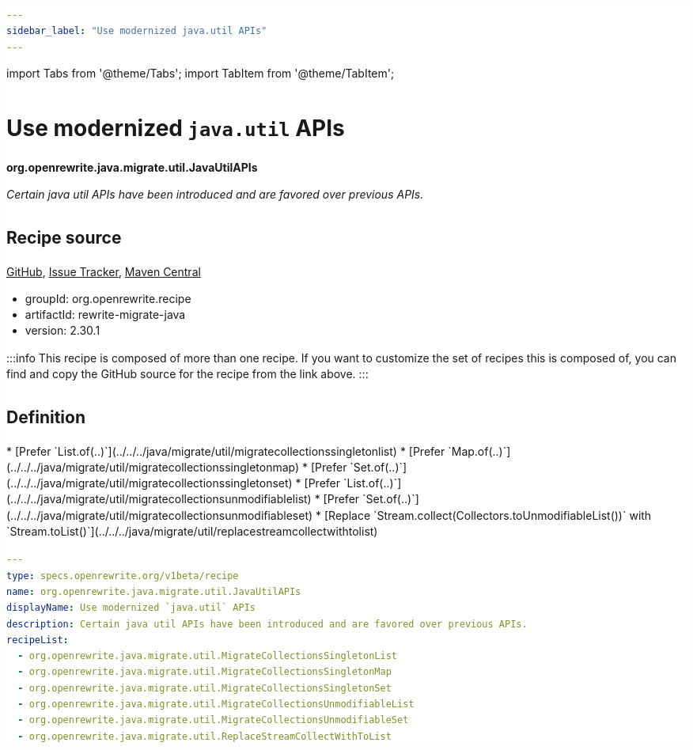 ```yaml
---
sidebar_label: "Use modernized java.util APIs"
---
```


import Tabs from '@theme/Tabs';
import TabItem from '@theme/TabItem';

# Use modernized `java.util` APIs

**org.openrewrite.java.migrate.util.JavaUtilAPIs**

_Certain java util APIs have been introduced and are favored over previous APIs._

## Recipe source

[GitHub](https://github.com/openrewrite/rewrite-migrate-java/blob/main/src/main/resources/META-INF/rewrite/java-util-apis.yml), [Issue Tracker](https://github.com/openrewrite/rewrite-migrate-java/issues), [Maven Central](https://central.sonatype.com/artifact/org.openrewrite.recipe/rewrite-migrate-java/2.30.1/jar)

* groupId: org.openrewrite.recipe
* artifactId: rewrite-migrate-java
* version: 2.30.1

:::info
This recipe is composed of more than one recipe. If you want to customize the set of recipes this is composed of, you can find and copy the GitHub source for the recipe from the link above.
:::

## Definition

<Tabs groupId="recipeType">
<TabItem value="recipe-list" label="Recipe List" >
* [Prefer `List.of(..)`](../../../java/migrate/util/migratecollectionssingletonlist)
* [Prefer `Map.of(..)`](../../../java/migrate/util/migratecollectionssingletonmap)
* [Prefer `Set.of(..)`](../../../java/migrate/util/migratecollectionssingletonset)
* [Prefer `List.of(..)`](../../../java/migrate/util/migratecollectionsunmodifiablelist)
* [Prefer `Set.of(..)`](../../../java/migrate/util/migratecollectionsunmodifiableset)
* [Replace `Stream.collect(Collectors.toUnmodifiableList())` with `Stream.toList()`](../../../java/migrate/util/replacestreamcollectwithtolist)

</TabItem>

<TabItem value="yaml-recipe-list" label="Yaml Recipe List">

```yaml
---
type: specs.openrewrite.org/v1beta/recipe
name: org.openrewrite.java.migrate.util.JavaUtilAPIs
displayName: Use modernized `java.util` APIs
description: Certain java util APIs have been introduced and are favored over previous APIs.
recipeList:
  - org.openrewrite.java.migrate.util.MigrateCollectionsSingletonList
  - org.openrewrite.java.migrate.util.MigrateCollectionsSingletonMap
  - org.openrewrite.java.migrate.util.MigrateCollectionsSingletonSet
  - org.openrewrite.java.migrate.util.MigrateCollectionsUnmodifiableList
  - org.openrewrite.java.migrate.util.MigrateCollectionsUnmodifiableSet
  - org.openrewrite.java.migrate.util.ReplaceStreamCollectWithToList

```
</TabItem>
</Tabs>
